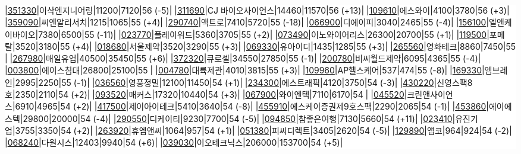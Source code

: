 |[351330](https://finance.daum.net/quotes/A351330)|이삭엔지니어링|11200|7120|56 (-5)|
|[311690](https://finance.daum.net/quotes/A311690)|CJ 바이오사이언스|14460|11570|56 (+13)|
|[109610](https://finance.daum.net/quotes/A109610)|에스와이|4100|3780|56 (+3)|
|[359090](https://finance.daum.net/quotes/A359090)|씨엔알리서치|1215|1065|55 (+4)|
|[290740](https://finance.daum.net/quotes/A290740)|액트로|7410|5720|55 (-18)|
|[066900](https://finance.daum.net/quotes/A066900)|디에이피|3040|2465|55 (-4)|
|[156100](https://finance.daum.net/quotes/A156100)|엘앤케이바이오|7380|6500|55 (-11)|
|[023770](https://finance.daum.net/quotes/A023770)|플레이위드|5360|3705|55 (+2)|
|[073490](https://finance.daum.net/quotes/A073490)|이노와이어리스|26300|20700|55 (+1)|
|[119500](https://finance.daum.net/quotes/A119500)|포메탈|3520|3180|55 (+4)|
|[018680](https://finance.daum.net/quotes/A018680)|서울제약|3520|3290|55 (+3)|
|[069330](https://finance.daum.net/quotes/A069330)|유아이디|1435|1285|55 (+3)|
|[265560](https://finance.daum.net/quotes/A265560)|영화테크|8860|7450|55 |
|[267980](https://finance.daum.net/quotes/A267980)|매일유업|40500|35450|55 (+6)|
|[372320](https://finance.daum.net/quotes/A372320)|큐로셀|34550|27850|55 (-1)|
|[200780](https://finance.daum.net/quotes/A200780)|비씨월드제약|6095|4365|55 (-4)|
|[003800](https://finance.daum.net/quotes/A003800)|에이스침대|26800|25100|55 |
|[004780](https://finance.daum.net/quotes/A004780)|대륙제관|4010|3815|55 (+3)|
|[109960](https://finance.daum.net/quotes/A109960)|AP헬스케어|537|474|55 (-8)|
|[169330](https://finance.daum.net/quotes/A169330)|엠브레인|2995|2250|55 (-1)|
|[036560](https://finance.daum.net/quotes/A036560)|영풍정밀|12100|11450|54 (+1)|
|[234300](https://finance.daum.net/quotes/A234300)|에스트래픽|4120|3750|54 (-3)|
|[430220](https://finance.daum.net/quotes/A430220)|신영스팩8호|2350|2110|54 (+2)|
|[093520](https://finance.daum.net/quotes/A093520)|매커스|17320|10440|54 (+3)|
|[067900](https://finance.daum.net/quotes/A067900)|와이엔텍|7110|6170|54 |
|[045520](https://finance.daum.net/quotes/A045520)|크린앤사이언스|6910|4965|54 (+2)|
|[417500](https://finance.daum.net/quotes/A417500)|제이아이테크|5410|3640|54 (-8)|
|[455910](https://finance.daum.net/quotes/A455910)|에스케이증권제9호스팩|2290|2065|54 (-1)|
|[453860](https://finance.daum.net/quotes/A453860)|에이에스텍|29800|20000|54 (-4)|
|[290550](https://finance.daum.net/quotes/A290550)|디케이티|9230|7700|54 (-5)|
|[094850](https://finance.daum.net/quotes/A094850)|참좋은여행|7130|5660|54 (+11)|
|[023410](https://finance.daum.net/quotes/A023410)|유진기업|3755|3350|54 (+2)|
|[263920](https://finance.daum.net/quotes/A263920)|휴엠앤씨|1064|957|54 (+1)|
|[051380](https://finance.daum.net/quotes/A051380)|피씨디렉트|3405|2620|54 (-5)|
|[129890](https://finance.daum.net/quotes/A129890)|앱코|964|924|54 (-2)|
|[068240](https://finance.daum.net/quotes/A068240)|다원시스|12403|9940|54 (+6)|
|[039030](https://finance.daum.net/quotes/A039030)|이오테크닉스|206000|153700|54 (+5)|